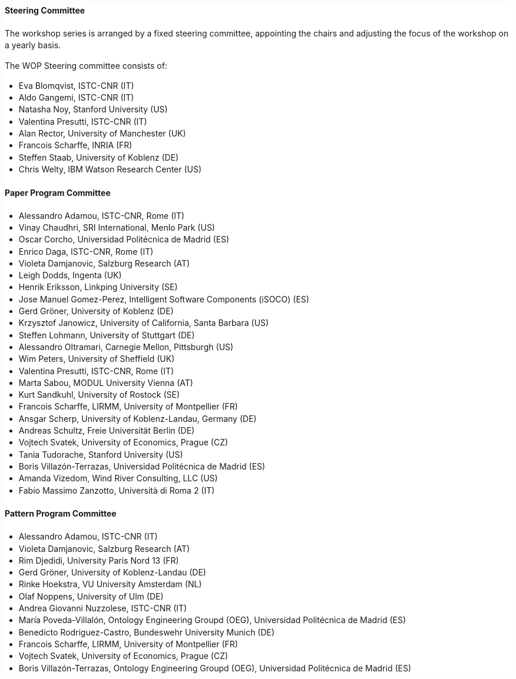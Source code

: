 
####   Steering Committee


The workshop series is arranged by a fixed steering committee, appointing the chairs and adjusting the focus of the workshop on a yearly basis. 


The WOP Steering committee consists of:



* Eva Blomqvist, ISTC-CNR (IT)
* Aldo Gangemi, ISTC-CNR (IT)
* Natasha Noy, Stanford University (US)
* Valentina Presutti, ISTC-CNR (IT)
* Alan Rector, University of Manchester (UK)
* Francois Scharffe, INRIA (FR)
* Steffen Staab, University of Koblenz (DE)
* Chris Welty, IBM Watson Research Center (US)


####   Paper Program Committee


* Alessandro Adamou, ISTC-CNR, Rome (IT)
* Vinay Chaudhri, SRI International, Menlo Park (US)
* Oscar Corcho, Universidad Politécnica de Madrid (ES)
* Enrico Daga, ISTC-CNR, Rome (IT)
* Violeta Damjanovic, Salzburg Research (AT)
* Leigh Dodds, Ingenta (UK)
* Henrik Eriksson, Linkping University (SE)
* Jose Manuel Gomez-Perez, Intelligent Software Components (iSOCO) (ES)
* Gerd Gröner, University of Koblenz (DE)
* Krzysztof Janowicz, University of California, Santa Barbara (US)
* Steffen Lohmann, University of Stuttgart (DE)
* Alessandro Oltramari, Carnegie Mellon, Pittsburgh (US)
* Wim Peters, University of Sheffield (UK)
* Valentina Presutti, ISTC-CNR, Rome (IT)
* Marta Sabou, MODUL University Vienna (AT)
* Kurt Sandkuhl, University of Rostock (SE)
* Francois Scharffe, LIRMM, University of Montpellier (FR)
* Ansgar Scherp, University of Koblenz-Landau, Germany (DE)
* Andreas Schultz, Freie Universität Berlin (DE)
* Vojtech Svatek, University of Economics, Prague (CZ)
* Tania Tudorache, Stanford University (US)
* Boris Villazón-Terrazas, Universidad Politécnica de Madrid (ES)
* Amanda Vizedom, Wind River Consulting, LLC (US)
* Fabio Massimo Zanzotto, Università di Roma 2 (IT)


####   Pattern Program Committee


* Alessandro Adamou, ISTC-CNR (IT)
* Violeta Damjanovic, Salzburg Research (AT)
* Rim Djedidi, University Paris Nord 13 (FR)
* Gerd Gröner, University of Koblenz-Landau (DE)
* Rinke Hoekstra, VU University Amsterdam (NL)
* Olaf Noppens, University of Ulm (DE)
* Andrea Giovanni Nuzzolese, ISTC-CNR (IT)
* María Poveda-Villalón, Ontology Engineering Groupd (OEG), Universidad Politécnica de Madrid (ES)
* Benedicto Rodriguez-Castro, Bundeswehr University Munich (DE)
* Francois Scharffe, LIRMM, University of Montpellier (FR)
* Vojtech Svatek, University of Economics, Prague (CZ)
* Boris Villazón-Terrazas, Ontology Engineering Groupd (OEG), Universidad Politécnica de Madrid (ES)
